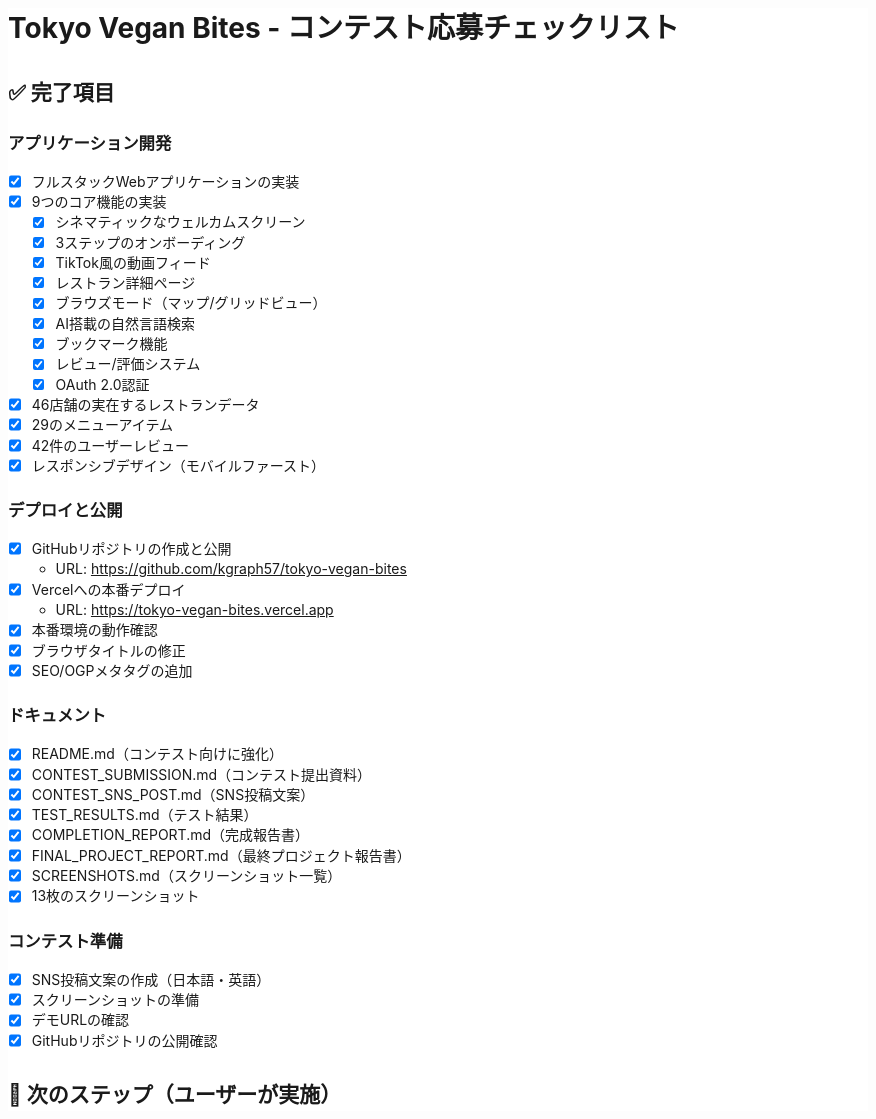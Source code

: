 # Tokyo Vegan Bites - コンテスト応募チェックリスト

## ✅ 完了項目

### アプリケーション開発
- [x] フルスタックWebアプリケーションの実装
- [x] 9つのコア機能の実装
  - [x] シネマティックなウェルカムスクリーン
  - [x] 3ステップのオンボーディング
  - [x] TikTok風の動画フィード
  - [x] レストラン詳細ページ
  - [x] ブラウズモード（マップ/グリッドビュー）
  - [x] AI搭載の自然言語検索
  - [x] ブックマーク機能
  - [x] レビュー/評価システム
  - [x] OAuth 2.0認証
- [x] 46店舗の実在するレストランデータ
- [x] 29のメニューアイテム
- [x] 42件のユーザーレビュー
- [x] レスポンシブデザイン（モバイルファースト）

### デプロイと公開
- [x] GitHubリポジトリの作成と公開
  - URL: https://github.com/kgraph57/tokyo-vegan-bites
- [x] Vercelへの本番デプロイ
  - URL: https://tokyo-vegan-bites.vercel.app
- [x] 本番環境の動作確認
- [x] ブラウザタイトルの修正
- [x] SEO/OGPメタタグの追加

### ドキュメント
- [x] README.md（コンテスト向けに強化）
- [x] CONTEST_SUBMISSION.md（コンテスト提出資料）
- [x] CONTEST_SNS_POST.md（SNS投稿文案）
- [x] TEST_RESULTS.md（テスト結果）
- [x] COMPLETION_REPORT.md（完成報告書）
- [x] FINAL_PROJECT_REPORT.md（最終プロジェクト報告書）
- [x] SCREENSHOTS.md（スクリーンショット一覧）
- [x] 13枚のスクリーンショット

### コンテスト準備
- [x] SNS投稿文案の作成（日本語・英語）
- [x] スクリーンショットの準備
- [x] デモURLの確認
- [x] GitHubリポジトリの公開確認

## 📝 次のステップ（ユーザーが実施）
